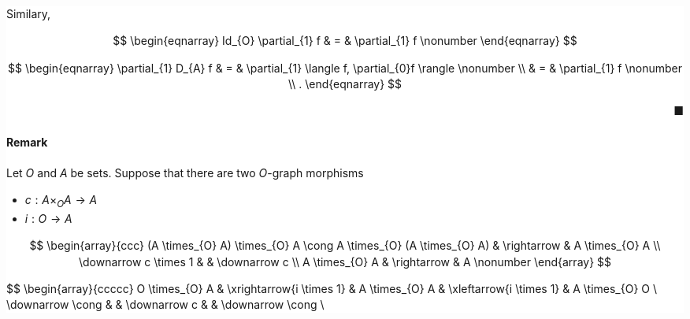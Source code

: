 Similary,

$$
\begin{eqnarray}
    Id_{O} \partial_{1} f
    & = &
        \partial_{1} f
    \nonumber
\end{eqnarray}
$$

$$
\begin{eqnarray}
    \partial_{1} D_{A} f
    & = &
        \partial_{1} \langle f, \partial_{0}f \rangle
    \nonumber
    \\
    & = &
        \partial_{1} f
    \nonumber
    \\
    .
\end{eqnarray}
$$

<div class="end-of-statement" style="text-align: right">■</div>

#### Remark
Let $O$ and $A$ be sets.
Suppose that there are two $O$-graph morphisms

- $c: A \times_{O} A \rightarrow A$
- $i: O \rightarrow A$

$$
\begin{array}{ccc}
    (A \times_{O} A) \times_{O} A \cong A \times_{O} (A \times_{O} A)
        & \rightarrow
        & A \times_{O} A
    \\
    \downarrow c \times 1
        &
        & \downarrow c
    \\
    A \times_{O} A
        & \rightarrow
        & A
    \nonumber
\end{array}
$$

$$
\begin{array}{ccccc}
    O \times_{O} A
        & \xrightarrow{i \times 1}
        & A \times_{O} A
        & \xleftarrow{i \times 1}
        & A \times_{O} O
    \\
    \downarrow \cong
        &
        & \downarrow c
        &
        & \downarrow \cong
    \\